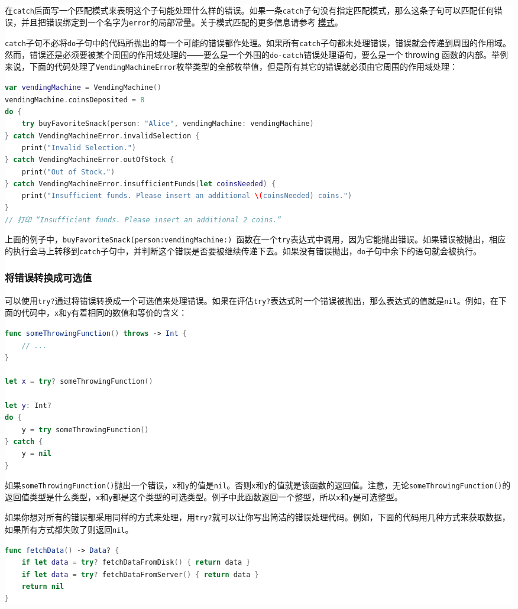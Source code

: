 在`catch`后面写一个匹配模式来表明这个子句能处理什么样的错误。如果一条`catch`子句没有指定匹配模式，那么这条子句可以匹配任何错误，并且把错误绑定到一个名字为`error`的局部常量。关于模式匹配的更多信息请参考 [模式](../chapter3/07_Patterns.html)。

`catch`子句不必将`do`子句中的代码所抛出的每一个可能的错误都作处理。如果所有`catch`子句都未处理错误，错误就会传递到周围的作用域。然而，错误还是必须要被某个周围的作用域处理的——要么是一个外围的`do-catch`错误处理语句，要么是一个 throwing 函数的内部。举例来说，下面的代码处理了`VendingMachineError`枚举类型的全部枚举值，但是所有其它的错误就必须由它周围的作用域处理：

```swift
var vendingMachine = VendingMachine()
vendingMachine.coinsDeposited = 8
do {
    try buyFavoriteSnack(person: "Alice", vendingMachine: vendingMachine)
} catch VendingMachineError.invalidSelection {
    print("Invalid Selection.")
} catch VendingMachineError.outOfStock {
    print("Out of Stock.")
} catch VendingMachineError.insufficientFunds(let coinsNeeded) {
    print("Insufficient funds. Please insert an additional \(coinsNeeded) coins.")
}
// 打印 “Insufficient funds. Please insert an additional 2 coins.”
```

上面的例子中，`buyFavoriteSnack(person:vendingMachine:) `函数在一个`try`表达式中调用，因为它能抛出错误。如果错误被抛出，相应的执行会马上转移到`catch`子句中，并判断这个错误是否要被继续传递下去。如果没有错误抛出，`do`子句中余下的语句就会被执行。

### 将错误转换成可选值

可以使用`try?`通过将错误转换成一个可选值来处理错误。如果在评估`try?`表达式时一个错误被抛出，那么表达式的值就是`nil`。例如，在下面的代码中，`x`和`y`有着相同的数值和等价的含义：

```swift
func someThrowingFunction() throws -> Int {
    // ...
}

let x = try? someThrowingFunction()

let y: Int?
do {
    y = try someThrowingFunction()
} catch {
    y = nil
}
```

如果`someThrowingFunction()`抛出一个错误，`x`和`y`的值是`nil`。否则`x`和`y`的值就是该函数的返回值。注意，无论`someThrowingFunction()`的返回值类型是什么类型，`x`和`y`都是这个类型的可选类型。例子中此函数返回一个整型，所以`x`和`y`是可选整型。

如果你想对所有的错误都采用同样的方式来处理，用`try?`就可以让你写出简洁的错误处理代码。例如，下面的代码用几种方式来获取数据，如果所有方式都失败了则返回`nil`。

```swift
func fetchData() -> Data? {
    if let data = try? fetchDataFromDisk() { return data }
    if let data = try? fetchDataFromServer() { return data }
    return nil
}
```
